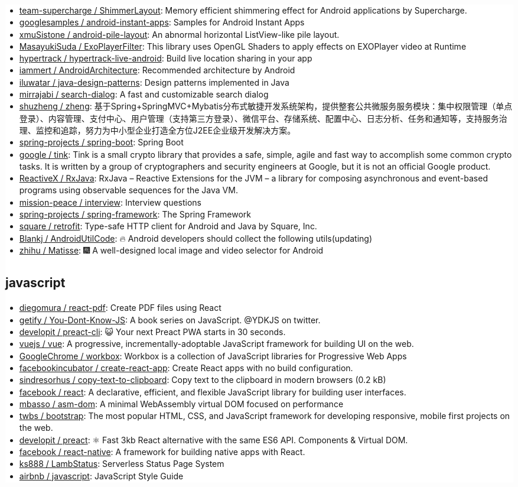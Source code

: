 * [team-supercharge /  ShimmerLayout](https://github.com//team-supercharge/ShimmerLayout): Memory efficient shimmering effect for Android applications by Supercharge. 
* [googlesamples /  android-instant-apps](https://github.com//googlesamples/android-instant-apps): Samples for Android Instant Apps 
* [xmuSistone /  android-pile-layout](https://github.com//xmuSistone/android-pile-layout): An abnormal horizontal ListView-like pile layout. 
* [MasayukiSuda /  ExoPlayerFilter](https://github.com//MasayukiSuda/ExoPlayerFilter): This library uses OpenGL Shaders to apply effects on EXOPlayer video at Runtime 
* [hypertrack /  hypertrack-live-android](https://github.com//hypertrack/hypertrack-live-android): Build live location sharing in your app 
* [iammert /  AndroidArchitecture](https://github.com//iammert/AndroidArchitecture): Recommended architecture by Android 
* [iluwatar /  java-design-patterns](https://github.com//iluwatar/java-design-patterns): Design patterns implemented in Java 
* [mirrajabi /  search-dialog](https://github.com//mirrajabi/search-dialog): A fast and customizable search dialog 
* [shuzheng /  zheng](https://github.com//shuzheng/zheng): 基于Spring+SpringMVC+Mybatis分布式敏捷开发系统架构，提供整套公共微服务服务模块：集中权限管理（单点登录）、内容管理、支付中心、用户管理（支持第三方登录）、微信平台、存储系统、配置中心、日志分析、任务和通知等，支持服务治理、监控和追踪，努力为中小型企业打造全方位J2EE企业级开发解决方案。 
* [spring-projects /  spring-boot](https://github.com//spring-projects/spring-boot): Spring Boot 
* [google /  tink](https://github.com//google/tink): Tink is a small crypto library that provides a safe, simple, agile and fast way to accomplish some common crypto tasks. It is written by a group of cryptographers and security engineers at Google, but it is not an official Google product. 
* [ReactiveX /  RxJava](https://github.com//ReactiveX/RxJava): RxJava – Reactive Extensions for the JVM – a library for composing asynchronous and event-based programs using observable sequences for the Java VM. 
* [mission-peace /  interview](https://github.com//mission-peace/interview): Interview questions 
* [spring-projects /  spring-framework](https://github.com//spring-projects/spring-framework): The Spring Framework 
* [square /  retrofit](https://github.com//square/retrofit): Type-safe HTTP client for Android and Java by Square, Inc. 
* [Blankj /  AndroidUtilCode](https://github.com//Blankj/AndroidUtilCode): 🔥 Android developers should collect the following utils(updating) 
* [zhihu /  Matisse](https://github.com//zhihu/Matisse): 🎆 A well-designed local image and video selector for Android 

## javascript 
* [diegomura /  react-pdf](https://github.com//diegomura/react-pdf): Create PDF files using React 
* [getify /  You-Dont-Know-JS](https://github.com//getify/You-Dont-Know-JS): A book series on JavaScript. @YDKJS on twitter. 
* [developit /  preact-cli](https://github.com//developit/preact-cli): 😺 Your next Preact PWA starts in 30 seconds. 
* [vuejs /  vue](https://github.com//vuejs/vue): A progressive, incrementally-adoptable JavaScript framework for building UI on the web. 
* [GoogleChrome /  workbox](https://github.com//GoogleChrome/workbox): Workbox is a collection of JavaScript libraries for Progressive Web Apps 
* [facebookincubator /  create-react-app](https://github.com//facebookincubator/create-react-app): Create React apps with no build configuration. 
* [sindresorhus /  copy-text-to-clipboard](https://github.com//sindresorhus/copy-text-to-clipboard): Copy text to the clipboard in modern browsers (0.2 kB) 
* [facebook /  react](https://github.com//facebook/react): A declarative, efficient, and flexible JavaScript library for building user interfaces. 
* [mbasso /  asm-dom](https://github.com//mbasso/asm-dom): A minimal WebAssembly virtual DOM focused on performance 
* [twbs /  bootstrap](https://github.com//twbs/bootstrap): The most popular HTML, CSS, and JavaScript framework for developing responsive, mobile first projects on the web. 
* [developit /  preact](https://github.com//developit/preact): ⚛️ Fast 3kb React alternative with the same ES6 API. Components &amp; Virtual DOM. 
* [facebook /  react-native](https://github.com//facebook/react-native): A framework for building native apps with React. 
* [ks888 /  LambStatus](https://github.com//ks888/LambStatus): Serverless Status Page System 
* [airbnb /  javascript](https://github.com//airbnb/javascript): JavaScript Style Guide 